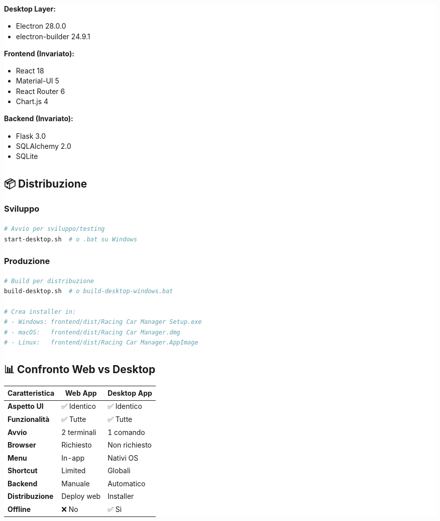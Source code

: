 **Desktop Layer:**
- Electron 28.0.0
- electron-builder 24.9.1

**Frontend (Invariato):**
- React 18
- Material-UI 5
- React Router 6
- Chart.js 4

**Backend (Invariato):**
- Flask 3.0
- SQLAlchemy 2.0
- SQLite

## 📦 Distribuzione

### Sviluppo
```bash
# Avvio per sviluppo/testing
start-desktop.sh  # o .bat su Windows
```

### Produzione
```bash
# Build per distribuzione
build-desktop.sh  # o build-desktop-windows.bat

# Crea installer in:
# - Windows: frontend/dist/Racing Car Manager Setup.exe
# - macOS:   frontend/dist/Racing Car Manager.dmg
# - Linux:   frontend/dist/Racing Car Manager.AppImage
```

## 📊 Confronto Web vs Desktop

| Caratteristica | Web App | Desktop App |
|----------------|---------|-------------|
| **Aspetto UI** | ✅ Identico | ✅ Identico |
| **Funzionalità** | ✅ Tutte | ✅ Tutte |
| **Avvio** | 2 terminali | 1 comando |
| **Browser** | Richiesto | Non richiesto |
| **Menu** | In-app | Nativi OS |
| **Shortcut** | Limited | Globali |
| **Backend** | Manuale | Automatico |
| **Distribuzione** | Deploy web | Installer |
| **Offline** | ❌ No | ✅ Sì |
